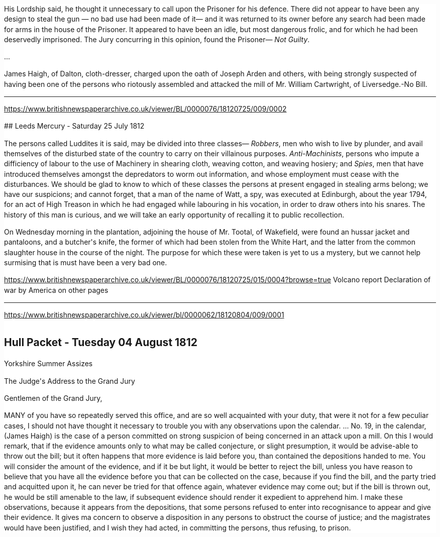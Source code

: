 His Lordship said, he thought it unnecessary to call upon the Prisoner for his defence. There did not appear to have been any design to steal the gun — no bad use had been made of it— and it was returned to its owner before any search had been made for arms in the house of the Prisoner. It appeared to have been an idle, but most dangerous frolic, and for which he had been deservedly imprisoned. The Jury concurring in this opinion, found the Prisoner— *Not Guilty*.

...

James Haigh, of Dalton, cloth-dresser, charged upon the oath of Joseph Arden and others, with being strongly suspected of having been one of the persons who riotously assembled and attacked the mill of Mr. William Cartwright, of Liversedge.-No Bill.

---
https://www.britishnewspaperarchive.co.uk/viewer/BL/0000076/18120725/009/0002

## Leeds Mercury - Saturday 25 July 1812

The persons called Luddites it is said, may be divided into three classes— *Robbers*, men who wish to live by plunder, and avail themselves of the disturbed state of the country to carry on their villainous purposes. *Anti-Machinists*, persons who impute a difficiency of labour to the use of Machinery in shearing cloth, weaving cotton, and weaving hosiery; and *Spies*, men that have introduced themselves amongst the depredators to worm out information, and whose employment must cease with the disturbances. We should be glad to know to which of these classes the persons at present engaged in stealing arms belong; we have our suspicions; and cannot forget, that a man of the name of Watt, a spy, was executed at Edinburgh, about the year 1794, for an act of High Treason in which he had engaged while labouring in his vocation, in order to draw others into his snares. The history of this man is curious, and we will take an early opportunity of recalling it to public recollection.

On Wednesday morning in the plantation, adjoining the house of Mr. Tootal, of Wakefield, were found an hussar jacket and pantaloons, and a butcher's knife, the former of which had been stolen from the White Hart, and the latter from the common slaughter house in the course of the night. The purpose for which these were taken is yet to us a mystery, but we cannot help surmising that is must have been a very bad one.

 https://www.britishnewspaperarchive.co.uk/viewer/BL/0000076/18120725/015/0004?browse=true
 Volcano report
 Declaration of war by America on other pages

---

https://www.britishnewspaperarchive.co.uk/viewer/bl/0000062/18120804/009/0001
## Hull Packet - Tuesday 04 August 1812

Yorkshire Summer Assizes

The Judge's Address to the Grand Jury

Gentlemen of the Grand Jury,

MANY of you have so repeatedly served this office, and are so well acquainted with your duty, that were it not for a few peculiar cases, I should not have thought it necessary to trouble you with any observations upon the calendar. ...  No. 19, in the calendar, (James Haigh) is the case of a person committed on strong suspicion of being concerned in an attack upon a mill. On this I would remark, that if the evidence amounts only to what may be called conjecture, or slight presumption, it would be advise-able to throw out the bill; but it often happens that more evidence is laid before you, than contained the depositions handed to me. You will consider the amount of the evidence, and if it be but light, it would be better to reject the bill, unless you have reason to believe that you have all the evidence before you that can be collected on the case, because if you find the bill, and the party tried and acquitted upon it, he can never be tried for that offence again, whatever evidence may come out; but if the bill is thrown out, he would be still amenable to the law, if subsequent evidence should render it expedient to apprehend him. I make these observations, because it appears from the depositions, that some persons refused to enter into recognisance to appear and give their evidence. It gives ma concern to observe a disposition in any persons to obstruct the course of justice; and the magistrates would have been justified, and I wish they had acted, in committing the persons, thus refusing, to prison.
